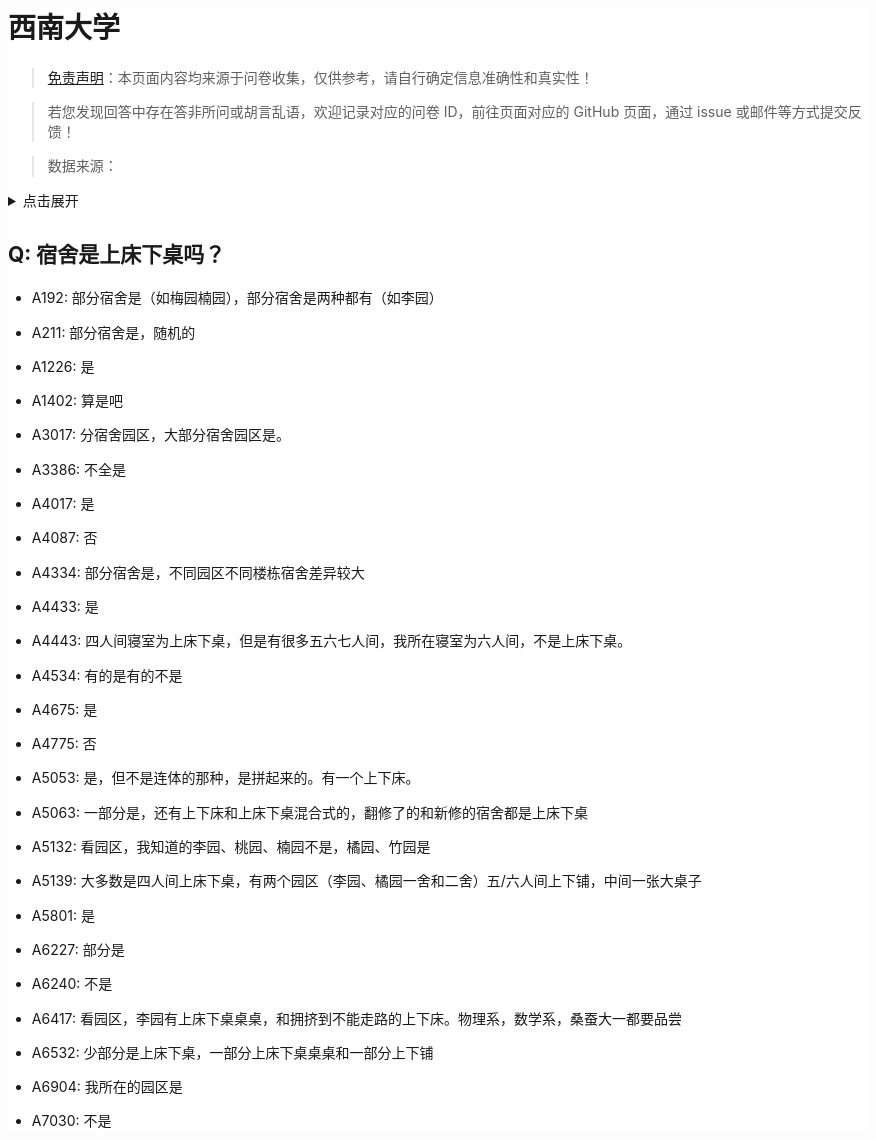 # 西南大学

> [免责声明](https://colleges.chat/#_3)：本页面内容均来源于问卷收集，仅供参考，请自行确定信息准确性和真实性！

> 若您发现回答中存在答非所问或胡言乱语，欢迎记录对应的问卷 ID，前往页面对应的 GitHub 页面，通过 issue 或邮件等方式提交反馈！

> 数据来源：

<details><summary>点击展开</summary></details>

## Q: 宿舍是上床下桌吗？

- A192: 部分宿舍是（如梅园楠园），部分宿舍是两种都有（如李园）

- A211: 部分宿舍是，随机的

- A1226: 是

- A1402: 算是吧

- A3017: 分宿舍园区，大部分宿舍园区是。

- A3386: 不全是

- A4017: 是

- A4087: 否

- A4334: 部分宿舍是，不同园区不同楼栋宿舍差异较大

- A4433: 是

- A4443: 四人间寝室为上床下桌，但是有很多五六七人间，我所在寝室为六人间，不是上床下桌。

- A4534: 有的是有的不是

- A4675: 是

- A4775: 否

- A5053: 是，但不是连体的那种，是拼起来的。有一个上下床。

- A5063: 一部分是，还有上下床和上床下桌混合式的，翻修了的和新修的宿舍都是上床下桌

- A5132: 看园区，我知道的李园、桃园、楠园不是，橘园、竹园是

- A5139: 大多数是四人间上床下桌，有两个园区（李园、橘园一舍和二舍）五/六人间上下铺，中间一张大桌子

- A5801: 是

- A6227: 部分是

- A6240: 不是

- A6417: 看园区，李园有上床下桌桌桌，和拥挤到不能走路的上下床。物理系，数学系，桑蚕大一都要品尝

- A6532: 少部分是上床下桌，一部分上床下桌桌桌和一部分上下铺

- A6904: 我所在的园区是

- A7030: 不是
